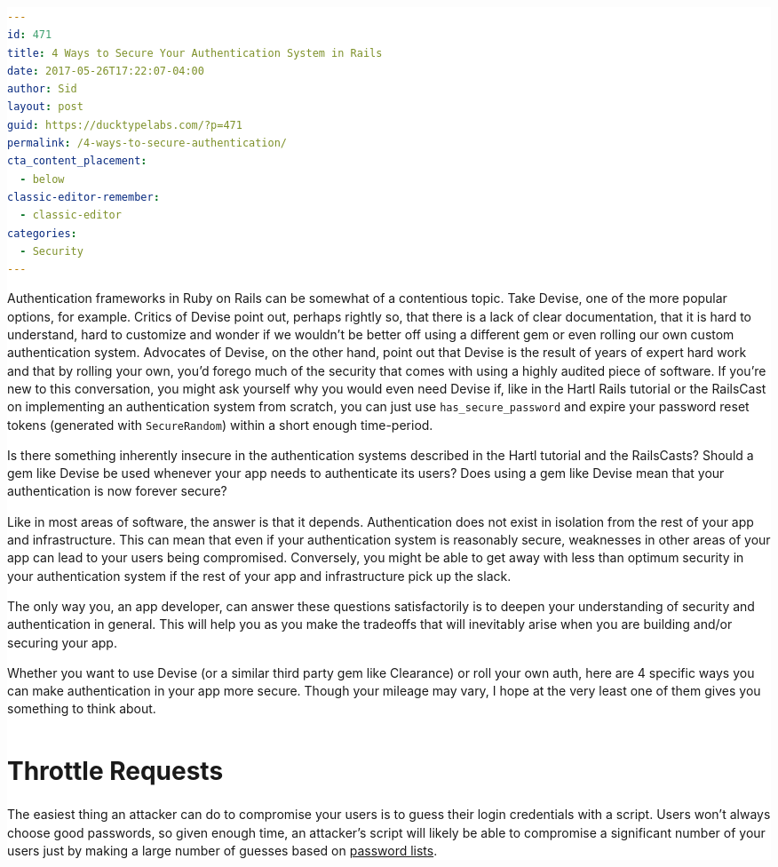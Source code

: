 ```yaml
---
id: 471
title: 4 Ways to Secure Your Authentication System in Rails
date: 2017-05-26T17:22:07-04:00
author: Sid
layout: post
guid: https://ducktypelabs.com/?p=471
permalink: /4-ways-to-secure-authentication/
cta_content_placement:
  - below
classic-editor-remember:
  - classic-editor
categories:
  - Security
---
```

Authentication frameworks in Ruby on Rails can be somewhat of a contentious topic. Take Devise, one of the more popular options, for example. Critics of Devise point out, perhaps rightly so, that there is a lack of clear documentation, that it is hard to understand, hard to customize and wonder if we wouldn&#8217;t be better off using a different gem or even rolling our own custom authentication system. Advocates of Devise, on the other hand, point out that Devise is the result of years of expert hard work and that by rolling your own, you&#8217;d forego much of the security that comes with using a highly audited piece of software. If you&#8217;re new to this conversation, you might ask yourself why you would even need Devise if, like in the Hartl Rails tutorial or the RailsCast on implementing an authentication system from scratch, you can just use `has_secure_password` and expire your password reset tokens (generated with `SecureRandom`) within a short enough time-period.

Is there something inherently insecure in the authentication systems described in the Hartl tutorial and the RailsCasts? Should a gem like Devise be used whenever your app needs to authenticate its users? Does using a gem like Devise mean that your authentication is now forever secure?

Like in most areas of software, the answer is that it depends. Authentication does not exist in isolation from the rest of your app and infrastructure. This can mean that even if your authentication system is reasonably secure, weaknesses in other areas of your app can lead to your users being compromised. Conversely, you might be able to get away with less than optimum security in your authentication system if the rest of your app and infrastructure pick up the slack.

The only way you, an app developer, can answer these questions satisfactorily is to deepen your understanding of security and authentication in general. This will help you as you make the tradeoffs that will inevitably arise when you are building and/or securing your app.

Whether you want to use Devise (or a similar third party gem like Clearance) or roll your own auth, here are 4 specific ways you can make authentication in your app more secure. Though your mileage may vary, I hope at the very least one of them gives you something to think about.

# Throttle Requests

The easiest thing an attacker can do to compromise your users is to guess their login credentials with a script. Users won&#8217;t always choose good passwords, so given enough time, an attacker&#8217;s script will likely be able to compromise a significant number of your users just by making a large number of guesses based on [password lists](https://github.com/danielmiessler/SecLists/blob/master/Passwords/10_million_password_list_top_100.txt).
